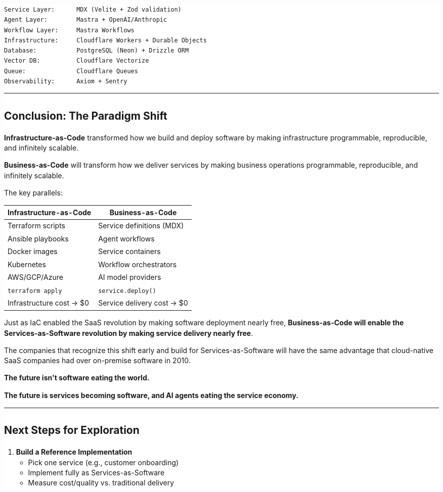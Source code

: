 ```
Service Layer:      MDX (Velite + Zod validation)
Agent Layer:        Mastra + OpenAI/Anthropic
Workflow Layer:     Mastra Workflows
Infrastructure:     Cloudflare Workers + Durable Objects
Database:           PostgreSQL (Neon) + Drizzle ORM
Vector DB:          Cloudflare Vectorize
Queue:              Cloudflare Queues
Observability:      Axiom + Sentry
```

---

## Conclusion: The Paradigm Shift

**Infrastructure-as-Code** transformed how we build and deploy software by making infrastructure programmable, reproducible, and infinitely scalable.

**Business-as-Code** will transform how we deliver services by making business operations programmable, reproducible, and infinitely scalable.

The key parallels:

| Infrastructure-as-Code | Business-as-Code |
|----------------------|------------------|
| Terraform scripts | Service definitions (MDX) |
| Ansible playbooks | Agent workflows |
| Docker images | Service containers |
| Kubernetes | Workflow orchestrators |
| AWS/GCP/Azure | AI model providers |
| `terraform apply` | `service.deploy()` |
| Infrastructure cost → $0 | Service delivery cost → $0 |

Just as IaC enabled the SaaS revolution by making software deployment nearly free, **Business-as-Code will enable the Services-as-Software revolution by making service delivery nearly free**.

The companies that recognize this shift early and build for Services-as-Software will have the same advantage that cloud-native SaaS companies had over on-premise software in 2010.

**The future isn't software eating the world.**

**The future is services becoming software, and AI agents eating the service economy.**

---

## Next Steps for Exploration

1. **Build a Reference Implementation**
   - Pick one service (e.g., customer onboarding)
   - Implement fully as Services-as-Software
   - Measure cost/quality vs. traditional delivery
